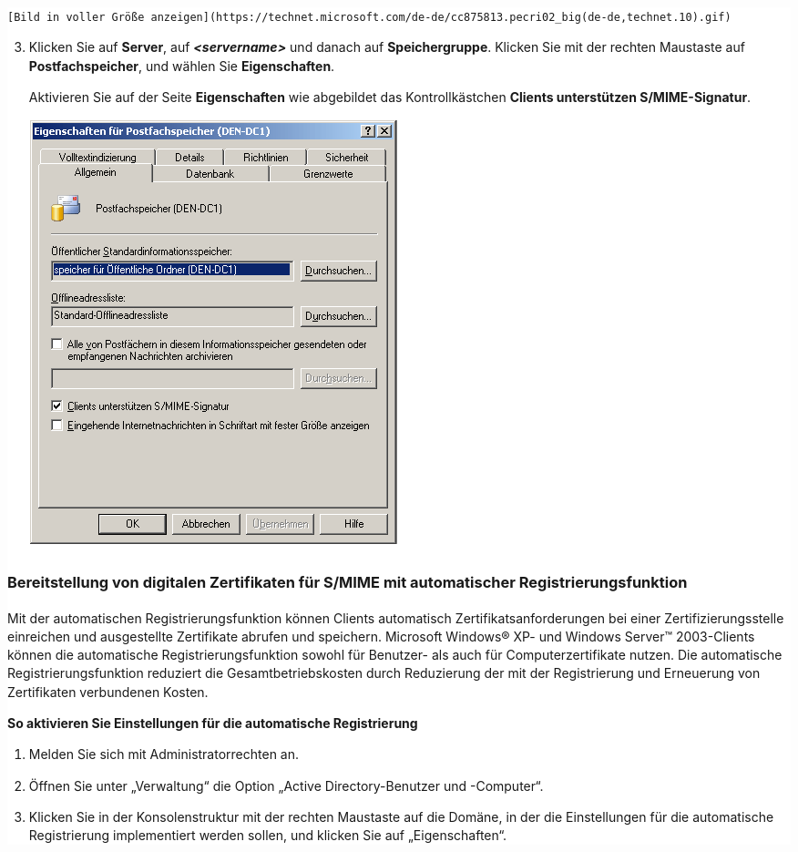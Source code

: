    [Bild in voller Größe anzeigen](https://technet.microsoft.com/de-de/cc875813.pecri02_big(de-de,technet.10).gif)

3.  Klicken Sie auf **Server**, auf ***&lt;servername&gt;*** und danach auf **Speichergruppe**. Klicken Sie mit der rechten Maustaste auf **Postfachspeicher**, und wählen Sie **Eigenschaften**.

    Aktivieren Sie auf der Seite **Eigenschaften** wie abgebildet das Kontrollkästchen **Clients unterstützen S/MIME-Signatur**.

    ![](images/Cc875813.PECRI03(de-de,TechNet.10).gif)

### Bereitstellung von digitalen Zertifikaten für S/MIME mit automatischer Registrierungsfunktion

Mit der automatischen Registrierungsfunktion können Clients automatisch Zertifikatsanforderungen bei einer Zertifizierungsstelle einreichen und ausgestellte Zertifikate abrufen und speichern. Microsoft Windows® XP- und Windows Server™ 2003-Clients können die automatische Registrierungsfunktion sowohl für Benutzer- als auch für Computerzertifikate nutzen. Die automatische Registrierungsfunktion reduziert die Gesamtbetriebskosten durch Reduzierung der mit der Registrierung und Erneuerung von Zertifikaten verbundenen Kosten.

**So aktivieren Sie Einstellungen für die automatische Registrierung**

1.  Melden Sie sich mit Administratorrechten an.

2.  Öffnen Sie unter „Verwaltung“ die Option „Active Directory-Benutzer und -Computer“.

3.  Klicken Sie in der Konsolenstruktur mit der rechten Maustaste auf die Domäne, in der die Einstellungen für die automatische Registrierung implementiert werden sollen, und klicken Sie auf „Eigenschaften“.
